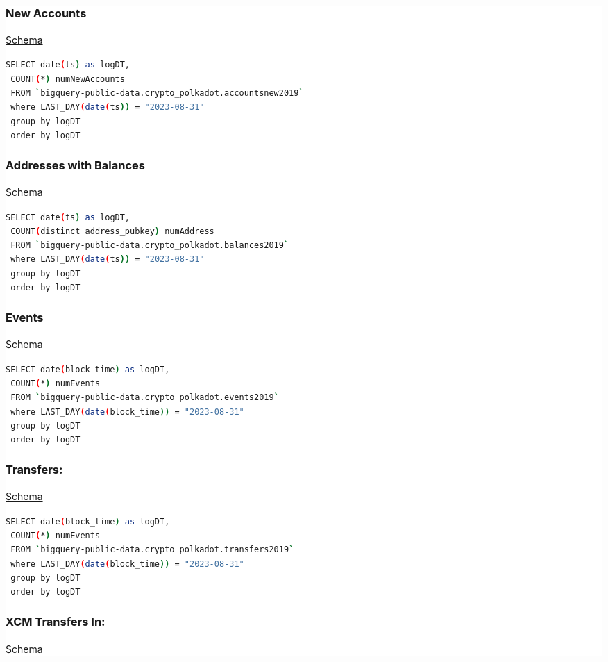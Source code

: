 ### New Accounts 

[Schema](https://github.com/colorfulnotion/substrate-etl/blob/main/schema/accountsnew.json)

```bash
SELECT date(ts) as logDT, 
 COUNT(*) numNewAccounts 
 FROM `bigquery-public-data.crypto_polkadot.accountsnew2019` 
 where LAST_DAY(date(ts)) = "2023-08-31" 
 group by logDT
 order by logDT
```

### Addresses with Balances 

[Schema](https://github.com/colorfulnotion/substrate-etl/blob/main/schema/balances.json)

```bash
SELECT date(ts) as logDT,
 COUNT(distinct address_pubkey) numAddress 
 FROM `bigquery-public-data.crypto_polkadot.balances2019` 
 where LAST_DAY(date(ts)) = "2023-08-31" 
 group by logDT 
 order by logDT
```

### Events 

[Schema](https://github.com/colorfulnotion/substrate-etl/blob/main/schema/events.json)

```bash
SELECT date(block_time) as logDT, 
 COUNT(*) numEvents 
 FROM `bigquery-public-data.crypto_polkadot.events2019` 
 where LAST_DAY(date(block_time)) = "2023-08-31" 
 group by logDT 
 order by logDT
```

### Transfers:

[Schema](https://github.com/colorfulnotion/substrate-etl/blob/main/schema/transfers.json)

```bash
SELECT date(block_time) as logDT, 
 COUNT(*) numEvents 
 FROM `bigquery-public-data.crypto_polkadot.transfers2019` 
 where LAST_DAY(date(block_time)) = "2023-08-31" 
 group by logDT 
 order by logDT
```

### XCM Transfers In: 

[Schema](https://github.com/colorfulnotion/substrate-etl/blob/main/schema/xcmtransfers.json)
